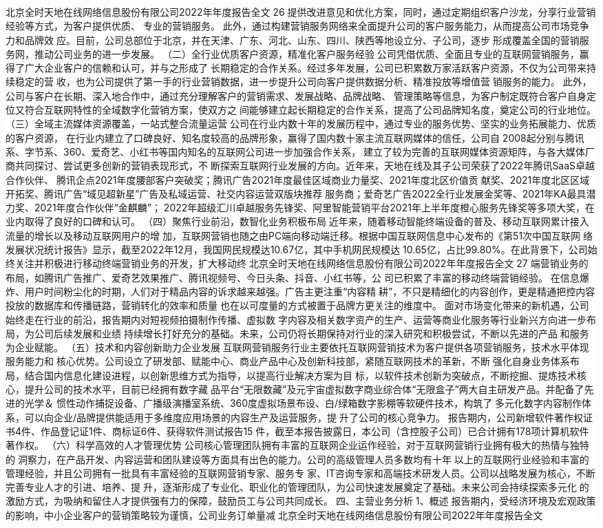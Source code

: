 北京全时天地在线网络信息股份有限公司2022年年度报告全文
26
提供改进意见和优化方案，同时，通过定期组织客户沙龙，分享行业营销经验等方式，为客户提供优质、
专业的营销服务。
此外，通过构建营销服务网络来全面提升公司的客户服务能力，从而提高公司市场竞争力和品牌效
应。目前，公司总部位于北京，并在天津、广东、河北、山东、四川、陕西等地设立分、子公司，逐步
形成覆盖全国的营销服务网，推动公司业务的进一步发展。
（二）全行业优质客户资源，精准化客户服务经验
公司凭借优质、全面且专业的互联网营销服务，赢得了广大企业客户的信赖和认可，并与之形成了
长期稳定的合作关系。经过多年发展，公司已积累数万家活跃客户资源，不仅为公司带来持续稳定的营
收，也为公司提供了第一手的行业营销数据，进一步提升公司向客户提供数据分析、精准投放等增值营
销服务的能力。
此外，公司与客户在长期、深入地合作中，通过充分理解客户的营销需求、发展战略、品牌战略、
管理策略等信息，为客户制定既符合客户自身定位又符合互联网特性的全域数字化营销方案，使双方之
间能够建立起长期稳定的合作关系，提高了公司品牌知名度，奠定公司的行业地位。
（三）全域主流媒体资源覆盖，一站式整合流量运营
公司在行业内数十年的发展历程中，通过专业的服务优势、坚实的业务拓展能力、优质的客户资源，
在行业内建立了口碑良好、知名度较高的品牌形象，赢得了国内数十家主流互联网媒体的信任，公司自
2008起分别与腾讯系、字节系、360、爱奇艺、小红书等国内知名的互联网公司进一步加强合作关系，
建立了较为完善的互联网媒体资源矩阵，与各大媒体厂商共同探讨、尝试更多创新的营销表现形式，不
断探索互联网行业发展的方向。近年来，天地在线及其子公司荣获了2022年腾讯SaaS卓越合作伙伴、
腾讯企点2021年度腰部客户突破奖；腾讯广告2021年度最佳区域商业力量奖、2021年度北区价值贡
献奖、2021年度北区区域开拓奖、腾讯广告“域见超新星”广告及私域运营、社交内容运营双版块推荐
服务商；爱奇艺广告2022全行业发展金奖等、2021年KA最具潜力奖、2021年度合作伙伴“金麒麟”；
2022年超级汇川卓越服务先锋奖、阿里智能营销平台2021年上半年度橙心服务先锋奖等多项大奖，在
业内取得了良好的口碑和认可。
（四）聚焦行业前沿，数智化业务积极布局
近年来，随着移动智能终端设备的普及、移动互联网累计接入流量的增长以及移动互联网用户的增
加，互联网营销也随之由PC端向移动端迁移。根据中国互联网信息中心发布的《第51次中国互联网
络发展状况统计报告》显示，截至2022年12月，我国网民规模达10.67亿，其中手机网民规模达
10.65亿，占比99.80%。在此背景下，公司始终关注并积极进行移动终端营销业务的开发，扩大移动终
北京全时天地在线网络信息股份有限公司2022年年度报告全文
27
端营销业务的布局，如腾讯广告推广、爱奇艺效果推广、腾讯视频号、今日头条、抖音、小红书等，公
司已积累了丰富的移动终端营销经验。
在信息爆炸、用户时间粉尘化的时期，人们对于精品内容的诉求越来越强。广告主更注重“内容精
耕”，不只是精细化的内容创作，更是精通把控内容投放的数据库和传播链路，营销转化的效率和质量
也在以可度量的方式被置于品牌方更关注的维度中。
面对市场变化带来的新机遇，公司始终走在行业的前沿，报告期内对短视频拍摄制作传播、虚拟数
字内容及相关数字资产的生产、运营等商业化服务等行业新兴方向进一步布局，为公司后续发展和业绩
持续增长打好充分的基础。未来，公司仍将长期保持对行业的深入研究和积极尝试，不断以先进的产品
和服务为企业赋能。
（五）技术和内容创新助力企业发展
互联网营销服务行业主要依托互联网营销技术为客户提供各项营销服务，技术水平体现服务能力和
核心优势。公司设立了研发部、赋能中心、商业产品中心及创新科技部，紧随互联网技术的革新，不断
强化自身业务体系布局，结合国内信息化建设进程，以创新思维方式为指导，以提高行业解决方案为目
标，以软件技术创新为突破点，不断挖掘、提炼技术核心，提升公司的技术水平，目前已经拥有数字藏
品平台“无限数藏”及元宇宙虚拟数字商业综合体“无限盒子”两大自主研发产品。并配备了先进的光学＆
惯性动作捕捉设备、广播级演播室系统、360度虚拟场景布设、白/绿箱数字影棚等软硬件技术，构筑了
多元化数字内容制作体系，可以向企业/品牌提供能适用于多维度应用场景的内容生产及运营服务，提
升了公司的核心竞争力。
报告期内，公司新增软件著作权证书4件、作品登记证1件、商标证6件、获得软件测试报告15
件，截至本报告披露日，本公司（含控股子公司）已合计拥有178项计算机软件著作权。
（六）科学高效的人才管理优势
公司核心管理团队拥有丰富的互联网企业运作经验，对于互联网营销行业拥有极大的热情与独特的
洞察力，在产品开发、内容运营和团队建设等方面具有出色的能力。公司的高级管理人员多数均有十年
以上的互联网行业经验和丰富的管理经验，并且公司拥有一批具有丰富经验的互联网营销专家、服务专
家、IT咨询专家和高端技术研发人员。公司以战略发展为核心，不断完善专业人才的引进、培养、提
升，逐渐形成了专业化、职业化的管理团队，为公司快速发展奠定了基础。未来公司会持续探索多元化
的激励方式，为吸纳和留住人才提供强有力的保障，鼓励员工与公司共同成长。
四、主营业务分析
1、概述
报告期内，受经济环境及宏观政策的影响，中小企业客户的营销策略较为谨慎，公司业务订单量减
北京全时天地在线网络信息股份有限公司2022年年度报告全文